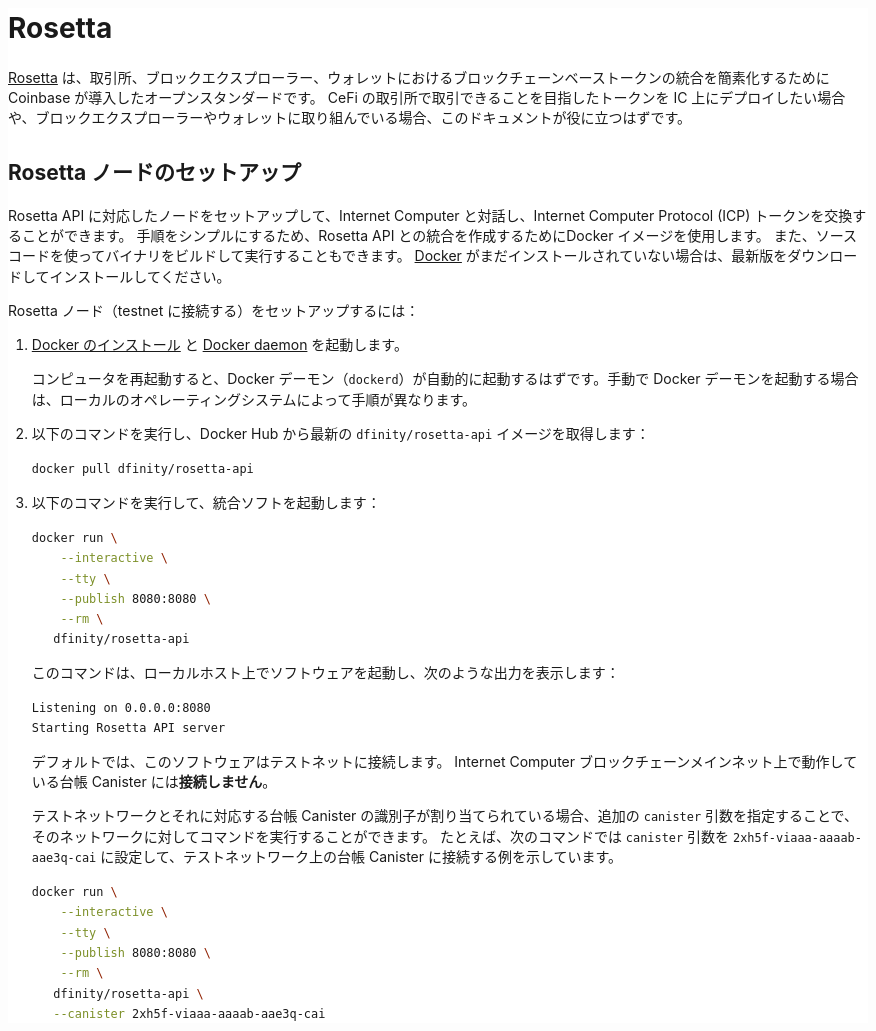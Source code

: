# Rosetta

[Rosetta](https://www.rosetta-api.org/) は、取引所、ブロックエクスプローラー、ウォレットにおけるブロックチェーンベーストークンの統合を簡素化するために Coinbase が導入したオープンスタンダードです。
CeFi の取引所で取引できることを目指したトークンを IC 上にデプロイしたい場合や、ブロックエクスプローラーやウォレットに取り組んでいる場合、このドキュメントが役に立つはずです。

## Rosetta ノードのセットアップ

Rosetta API に対応したノードをセットアップして、Internet Computer と対話し、Internet Computer Protocol (ICP) トークンを交換することができます。
手順をシンプルにするため、Rosetta API との統合を作成するためにDocker イメージを使用します。
また、ソースコードを使ってバイナリをビルドして実行することもできます。
[Docker](https://docs.docker.com/get-docker/) がまだインストールされていない場合は、最新版をダウンロードしてインストールしてください。

Rosetta ノード（testnet に接続する）をセットアップするには：

1.  [Docker のインストール](https://docs.docker.com/get-docker/) と [Docker daemon](https://docs.docker.com/config/daemon/) を起動します。

    コンピュータを再起動すると、Docker デーモン（`dockerd`）が自動的に起動するはずです。手動で Docker デーモンを起動する場合は、ローカルのオペレーティングシステムによって手順が異なります。

2.  以下のコマンドを実行し、Docker Hub から最新の `dfinity/rosetta-api` イメージを取得します：

    ``` bash
    docker pull dfinity/rosetta-api
    ```

3.  以下のコマンドを実行して、統合ソフトを起動します：

    ``` bash
    docker run \
        --interactive \
        --tty \
        --publish 8080:8080 \
        --rm \
       dfinity/rosetta-api
    ```

    このコマンドは、ローカルホスト上でソフトウェアを起動し、次のような出力を表示します：

        Listening on 0.0.0.0:8080
        Starting Rosetta API server

    デフォルトでは、このソフトウェアはテストネットに接続します。
    Internet Computer ブロックチェーンメインネット上で動作している台帳 Canister には**接続しません**。

    テストネットワークとそれに対応する台帳 Canister の識別子が割り当てられている場合、追加の `canister` 引数を指定することで、そのネットワークに対してコマンドを実行することができます。
    たとえば、次のコマンドでは `canister` 引数を `2xh5f-viaaa-aaaab-aae3q-cai` に設定して、テストネットワーク上の台帳 Canister に接続する例を示しています。

    ``` bash
    docker run \
        --interactive \
        --tty \
        --publish 8080:8080 \
        --rm \
       dfinity/rosetta-api \
       --canister 2xh5f-viaaa-aaaab-aae3q-cai
    ```

